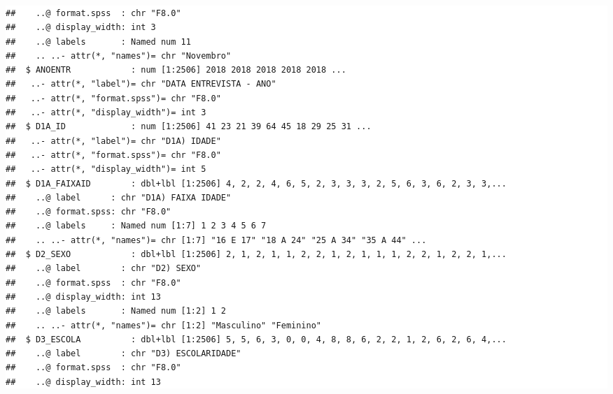     ##    ..@ format.spss  : chr "F8.0"
    ##    ..@ display_width: int 3
    ##    ..@ labels       : Named num 11
    ##    .. ..- attr(*, "names")= chr "Novembro"
    ##  $ ANOENTR            : num [1:2506] 2018 2018 2018 2018 2018 ...
    ##   ..- attr(*, "label")= chr "DATA ENTREVISTA - ANO"
    ##   ..- attr(*, "format.spss")= chr "F8.0"
    ##   ..- attr(*, "display_width")= int 3
    ##  $ D1A_ID             : num [1:2506] 41 23 21 39 64 45 18 29 25 31 ...
    ##   ..- attr(*, "label")= chr "D1A) IDADE"
    ##   ..- attr(*, "format.spss")= chr "F8.0"
    ##   ..- attr(*, "display_width")= int 5
    ##  $ D1A_FAIXAID        : dbl+lbl [1:2506] 4, 2, 2, 4, 6, 5, 2, 3, 3, 3, 2, 5, 6, 3, 6, 2, 3, 3,...
    ##    ..@ label      : chr "D1A) FAIXA IDADE"
    ##    ..@ format.spss: chr "F8.0"
    ##    ..@ labels     : Named num [1:7] 1 2 3 4 5 6 7
    ##    .. ..- attr(*, "names")= chr [1:7] "16 E 17" "18 A 24" "25 A 34" "35 A 44" ...
    ##  $ D2_SEXO            : dbl+lbl [1:2506] 2, 1, 2, 1, 1, 2, 2, 1, 2, 1, 1, 1, 2, 2, 1, 2, 2, 1,...
    ##    ..@ label        : chr "D2) SEXO"
    ##    ..@ format.spss  : chr "F8.0"
    ##    ..@ display_width: int 13
    ##    ..@ labels       : Named num [1:2] 1 2
    ##    .. ..- attr(*, "names")= chr [1:2] "Masculino" "Feminino"
    ##  $ D3_ESCOLA          : dbl+lbl [1:2506] 5, 5, 6, 3, 0, 0, 4, 8, 8, 6, 2, 2, 1, 2, 6, 2, 6, 4,...
    ##    ..@ label        : chr "D3) ESCOLARIDADE"
    ##    ..@ format.spss  : chr "F8.0"
    ##    ..@ display_width: int 13